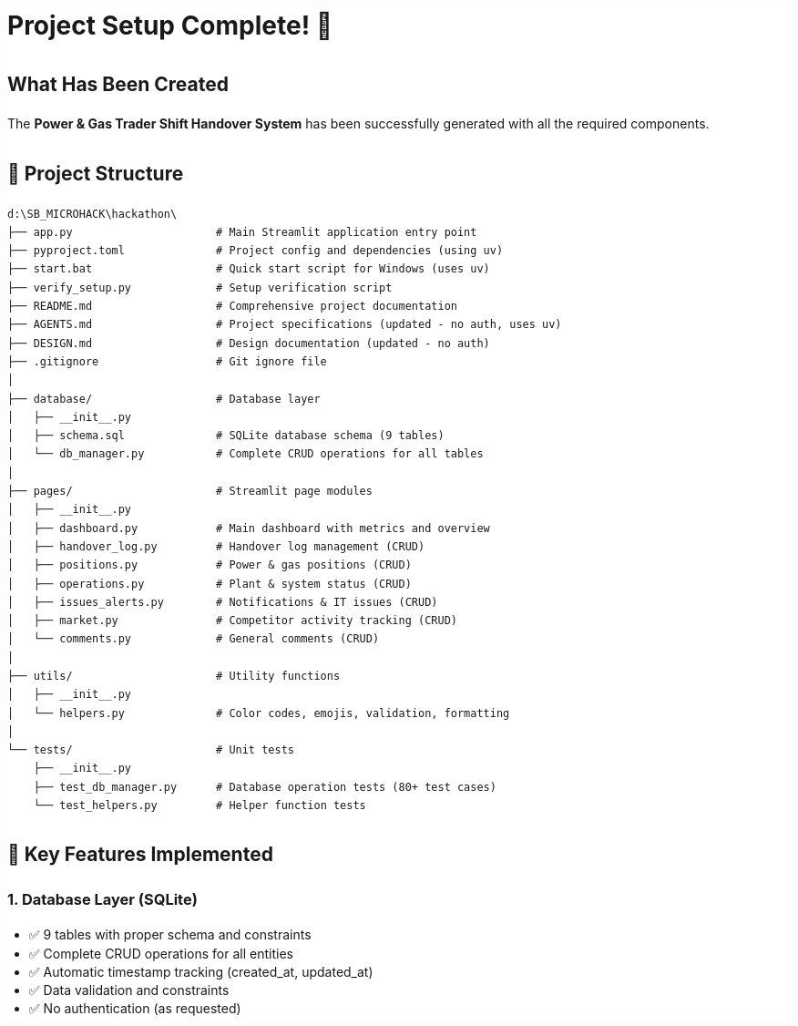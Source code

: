 # Project Setup Complete! 🎉

## What Has Been Created

The **Power & Gas Trader Shift Handover System** has been successfully generated with all the required components.

## 📂 Project Structure

```
d:\SB_MICROHACK\hackathon\
├── app.py                      # Main Streamlit application entry point
├── pyproject.toml              # Project config and dependencies (using uv)
├── start.bat                   # Quick start script for Windows (uses uv)
├── verify_setup.py             # Setup verification script
├── README.md                   # Comprehensive project documentation
├── AGENTS.md                   # Project specifications (updated - no auth, uses uv)
├── DESIGN.md                   # Design documentation (updated - no auth)
├── .gitignore                  # Git ignore file
│
├── database/                   # Database layer
│   ├── __init__.py
│   ├── schema.sql              # SQLite database schema (9 tables)
│   └── db_manager.py           # Complete CRUD operations for all tables
│
├── pages/                      # Streamlit page modules
│   ├── __init__.py
│   ├── dashboard.py            # Main dashboard with metrics and overview
│   ├── handover_log.py         # Handover log management (CRUD)
│   ├── positions.py            # Power & gas positions (CRUD)
│   ├── operations.py           # Plant & system status (CRUD)
│   ├── issues_alerts.py        # Notifications & IT issues (CRUD)
│   ├── market.py               # Competitor activity tracking (CRUD)
│   └── comments.py             # General comments (CRUD)
│
├── utils/                      # Utility functions
│   ├── __init__.py
│   └── helpers.py              # Color codes, emojis, validation, formatting
│
└── tests/                      # Unit tests
    ├── __init__.py
    ├── test_db_manager.py      # Database operation tests (80+ test cases)
    └── test_helpers.py         # Helper function tests

```

## 🎯 Key Features Implemented

### 1. **Database Layer (SQLite)**
- ✅ 9 tables with proper schema and constraints
- ✅ Complete CRUD operations for all entities
- ✅ Automatic timestamp tracking (created_at, updated_at)
- ✅ Data validation and constraints
- ✅ No authentication (as requested)
